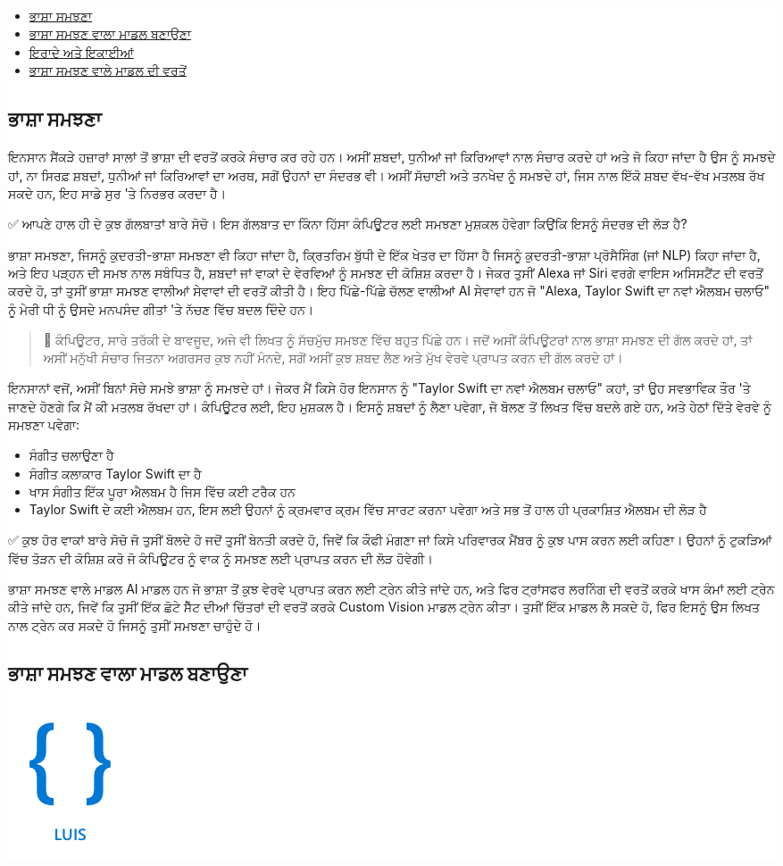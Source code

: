 * [ਭਾਸ਼ਾ ਸਮਝਣਾ](../../../../../6-consumer/lessons/2-language-understanding)
* [ਭਾਸ਼ਾ ਸਮਝਣ ਵਾਲਾ ਮਾਡਲ ਬਣਾਉਣਾ](../../../../../6-consumer/lessons/2-language-understanding)
* [ਇਰਾਦੇ ਅਤੇ ਇਕਾਈਆਂ](../../../../../6-consumer/lessons/2-language-understanding)
* [ਭਾਸ਼ਾ ਸਮਝਣ ਵਾਲੇ ਮਾਡਲ ਦੀ ਵਰਤੋਂ](../../../../../6-consumer/lessons/2-language-understanding)

## ਭਾਸ਼ਾ ਸਮਝਣਾ

ਇਨਸਾਨ ਸੈਂਕੜੇ ਹਜ਼ਾਰਾਂ ਸਾਲਾਂ ਤੋਂ ਭਾਸ਼ਾ ਦੀ ਵਰਤੋਂ ਕਰਕੇ ਸੰਚਾਰ ਕਰ ਰਹੇ ਹਨ। ਅਸੀਂ ਸ਼ਬਦਾਂ, ਧੁਨੀਆਂ ਜਾਂ ਕਿਰਿਆਵਾਂ ਨਾਲ ਸੰਚਾਰ ਕਰਦੇ ਹਾਂ ਅਤੇ ਜੋ ਕਿਹਾ ਜਾਂਦਾ ਹੈ ਉਸ ਨੂੰ ਸਮਝਦੇ ਹਾਂ, ਨਾ ਸਿਰਫ਼ ਸ਼ਬਦਾਂ, ਧੁਨੀਆਂ ਜਾਂ ਕਿਰਿਆਵਾਂ ਦਾ ਅਰਥ, ਸਗੋਂ ਉਹਨਾਂ ਦਾ ਸੰਦਰਭ ਵੀ। ਅਸੀਂ ਸੱਚਾਈ ਅਤੇ ਤਨਖੇਦ ਨੂੰ ਸਮਝਦੇ ਹਾਂ, ਜਿਸ ਨਾਲ ਇੱਕੋ ਸ਼ਬਦ ਵੱਖ-ਵੱਖ ਮਤਲਬ ਰੱਖ ਸਕਦੇ ਹਨ, ਇਹ ਸਾਡੇ ਸੁਰ 'ਤੇ ਨਿਰਭਰ ਕਰਦਾ ਹੈ।

✅ ਆਪਣੇ ਹਾਲ ਹੀ ਦੇ ਕੁਝ ਗੱਲਬਾਤਾਂ ਬਾਰੇ ਸੋਚੋ। ਇਸ ਗੱਲਬਾਤ ਦਾ ਕਿੰਨਾ ਹਿੱਸਾ ਕੰਪਿਊਟਰ ਲਈ ਸਮਝਣਾ ਮੁਸ਼ਕਲ ਹੋਵੇਗਾ ਕਿਉਂਕਿ ਇਸਨੂੰ ਸੰਦਰਭ ਦੀ ਲੋੜ ਹੈ?

ਭਾਸ਼ਾ ਸਮਝਣਾ, ਜਿਸਨੂੰ ਕੁਦਰਤੀ-ਭਾਸ਼ਾ ਸਮਝਣਾ ਵੀ ਕਿਹਾ ਜਾਂਦਾ ਹੈ, ਕ੍ਰਿਤਰਿਮ ਬੁੱਧੀ ਦੇ ਇੱਕ ਖੇਤਰ ਦਾ ਹਿੱਸਾ ਹੈ ਜਿਸਨੂੰ ਕੁਦਰਤੀ-ਭਾਸ਼ਾ ਪ੍ਰੋਸੈਸਿੰਗ (ਜਾਂ NLP) ਕਿਹਾ ਜਾਂਦਾ ਹੈ, ਅਤੇ ਇਹ ਪੜ੍ਹਨ ਦੀ ਸਮਝ ਨਾਲ ਸਬੰਧਿਤ ਹੈ, ਸ਼ਬਦਾਂ ਜਾਂ ਵਾਕਾਂ ਦੇ ਵੇਰਵਿਆਂ ਨੂੰ ਸਮਝਣ ਦੀ ਕੋਸ਼ਿਸ਼ ਕਰਦਾ ਹੈ। ਜੇਕਰ ਤੁਸੀਂ Alexa ਜਾਂ Siri ਵਰਗੇ ਵਾਇਸ ਅਸਿਸਟੈਂਟ ਦੀ ਵਰਤੋਂ ਕਰਦੇ ਹੋ, ਤਾਂ ਤੁਸੀਂ ਭਾਸ਼ਾ ਸਮਝਣ ਵਾਲੀਆਂ ਸੇਵਾਵਾਂ ਦੀ ਵਰਤੋਂ ਕੀਤੀ ਹੈ। ਇਹ ਪਿੱਛੇ-ਪਿੱਛੇ ਚੱਲਣ ਵਾਲੀਆਂ AI ਸੇਵਾਵਾਂ ਹਨ ਜੋ "Alexa, Taylor Swift ਦਾ ਨਵਾਂ ਐਲਬਮ ਚਲਾਓ" ਨੂੰ ਮੇਰੀ ਧੀ ਨੂੰ ਉਸਦੇ ਮਨਪਸੰਦ ਗੀਤਾਂ 'ਤੇ ਨੱਚਣ ਵਿੱਚ ਬਦਲ ਦਿੰਦੇ ਹਨ।

> 💁 ਕੰਪਿਊਟਰ, ਸਾਰੇ ਤਰੱਕੀ ਦੇ ਬਾਵਜੂਦ, ਅਜੇ ਵੀ ਲਿਖਤ ਨੂੰ ਸੱਚਮੁੱਚ ਸਮਝਣ ਵਿੱਚ ਬਹੁਤ ਪਿੱਛੇ ਹਨ। ਜਦੋਂ ਅਸੀਂ ਕੰਪਿਊਟਰਾਂ ਨਾਲ ਭਾਸ਼ਾ ਸਮਝਣ ਦੀ ਗੱਲ ਕਰਦੇ ਹਾਂ, ਤਾਂ ਅਸੀਂ ਮਨੁੱਖੀ ਸੰਚਾਰ ਜਿਤਨਾ ਅਗਰਸਰ ਕੁਝ ਨਹੀਂ ਮੰਨਦੇ, ਸਗੋਂ ਅਸੀਂ ਕੁਝ ਸ਼ਬਦ ਲੈਣ ਅਤੇ ਮੁੱਖ ਵੇਰਵੇ ਪ੍ਰਾਪਤ ਕਰਨ ਦੀ ਗੱਲ ਕਰਦੇ ਹਾਂ।

ਇਨਸਾਨਾਂ ਵਜੋਂ, ਅਸੀਂ ਬਿਨਾਂ ਸੋਚੇ ਸਮਝੇ ਭਾਸ਼ਾ ਨੂੰ ਸਮਝਦੇ ਹਾਂ। ਜੇਕਰ ਮੈਂ ਕਿਸੇ ਹੋਰ ਇਨਸਾਨ ਨੂੰ "Taylor Swift ਦਾ ਨਵਾਂ ਐਲਬਮ ਚਲਾਓ" ਕਹਾਂ, ਤਾਂ ਉਹ ਸਵਭਾਵਿਕ ਤੌਰ 'ਤੇ ਜਾਣਦੇ ਹੋਣਗੇ ਕਿ ਮੈਂ ਕੀ ਮਤਲਬ ਰੱਖਦਾ ਹਾਂ। ਕੰਪਿਊਟਰ ਲਈ, ਇਹ ਮੁਸ਼ਕਲ ਹੈ। ਇਸਨੂੰ ਸ਼ਬਦਾਂ ਨੂੰ ਲੈਣਾ ਪਵੇਗਾ, ਜੋ ਬੋਲਣ ਤੋਂ ਲਿਖਤ ਵਿੱਚ ਬਦਲੇ ਗਏ ਹਨ, ਅਤੇ ਹੇਠਾਂ ਦਿੱਤੇ ਵੇਰਵੇ ਨੂੰ ਸਮਝਣਾ ਪਵੇਗਾ:

* ਸੰਗੀਤ ਚਲਾਉਣਾ ਹੈ
* ਸੰਗੀਤ ਕਲਾਕਾਰ Taylor Swift ਦਾ ਹੈ
* ਖਾਸ ਸੰਗੀਤ ਇੱਕ ਪੂਰਾ ਐਲਬਮ ਹੈ ਜਿਸ ਵਿੱਚ ਕਈ ਟਰੈਕ ਹਨ
* Taylor Swift ਦੇ ਕਈ ਐਲਬਮ ਹਨ, ਇਸ ਲਈ ਉਹਨਾਂ ਨੂੰ ਕ੍ਰਮਵਾਰ ਕ੍ਰਮ ਵਿੱਚ ਸਾਰਟ ਕਰਨਾ ਪਵੇਗਾ ਅਤੇ ਸਭ ਤੋਂ ਹਾਲ ਹੀ ਪ੍ਰਕਾਸ਼ਿਤ ਐਲਬਮ ਦੀ ਲੋੜ ਹੈ

✅ ਕੁਝ ਹੋਰ ਵਾਕਾਂ ਬਾਰੇ ਸੋਚੋ ਜੋ ਤੁਸੀਂ ਬੋਲਦੇ ਹੋ ਜਦੋਂ ਤੁਸੀਂ ਬੇਨਤੀ ਕਰਦੇ ਹੋ, ਜਿਵੇਂ ਕਿ ਕੌਫੀ ਮੰਗਣਾ ਜਾਂ ਕਿਸੇ ਪਰਿਵਾਰਕ ਮੈਂਬਰ ਨੂੰ ਕੁਝ ਪਾਸ ਕਰਨ ਲਈ ਕਹਿਣਾ। ਉਹਨਾਂ ਨੂੰ ਟੁਕੜਿਆਂ ਵਿੱਚ ਤੋੜਨ ਦੀ ਕੋਸ਼ਿਸ਼ ਕਰੋ ਜੋ ਕੰਪਿਊਟਰ ਨੂੰ ਵਾਕ ਨੂੰ ਸਮਝਣ ਲਈ ਪ੍ਰਾਪਤ ਕਰਨ ਦੀ ਲੋੜ ਹੋਵੇਗੀ।

ਭਾਸ਼ਾ ਸਮਝਣ ਵਾਲੇ ਮਾਡਲ AI ਮਾਡਲ ਹਨ ਜੋ ਭਾਸ਼ਾ ਤੋਂ ਕੁਝ ਵੇਰਵੇ ਪ੍ਰਾਪਤ ਕਰਨ ਲਈ ਟ੍ਰੇਨ ਕੀਤੇ ਜਾਂਦੇ ਹਨ, ਅਤੇ ਫਿਰ ਟ੍ਰਾਂਸਫਰ ਲਰਨਿੰਗ ਦੀ ਵਰਤੋਂ ਕਰਕੇ ਖਾਸ ਕੰਮਾਂ ਲਈ ਟ੍ਰੇਨ ਕੀਤੇ ਜਾਂਦੇ ਹਨ, ਜਿਵੇਂ ਕਿ ਤੁਸੀਂ ਇੱਕ ਛੋਟੇ ਸੈੱਟ ਦੀਆਂ ਚਿੱਤਰਾਂ ਦੀ ਵਰਤੋਂ ਕਰਕੇ Custom Vision ਮਾਡਲ ਟ੍ਰੇਨ ਕੀਤਾ। ਤੁਸੀਂ ਇੱਕ ਮਾਡਲ ਲੈ ਸਕਦੇ ਹੋ, ਫਿਰ ਇਸਨੂੰ ਉਸ ਲਿਖਤ ਨਾਲ ਟ੍ਰੇਨ ਕਰ ਸਕਦੇ ਹੋ ਜਿਸਨੂੰ ਤੁਸੀਂ ਸਮਝਣਾ ਚਾਹੁੰਦੇ ਹੋ।

## ਭਾਸ਼ਾ ਸਮਝਣ ਵਾਲਾ ਮਾਡਲ ਬਣਾਉਣਾ

![LUIS ਦਾ ਲੋਗੋ](../../../../../translated_images/luis-logo.5cb4f3e88c020ee6df4f614e8831f4a4b6809a7247bf52085fb48d629ef9be52.pa.png)
